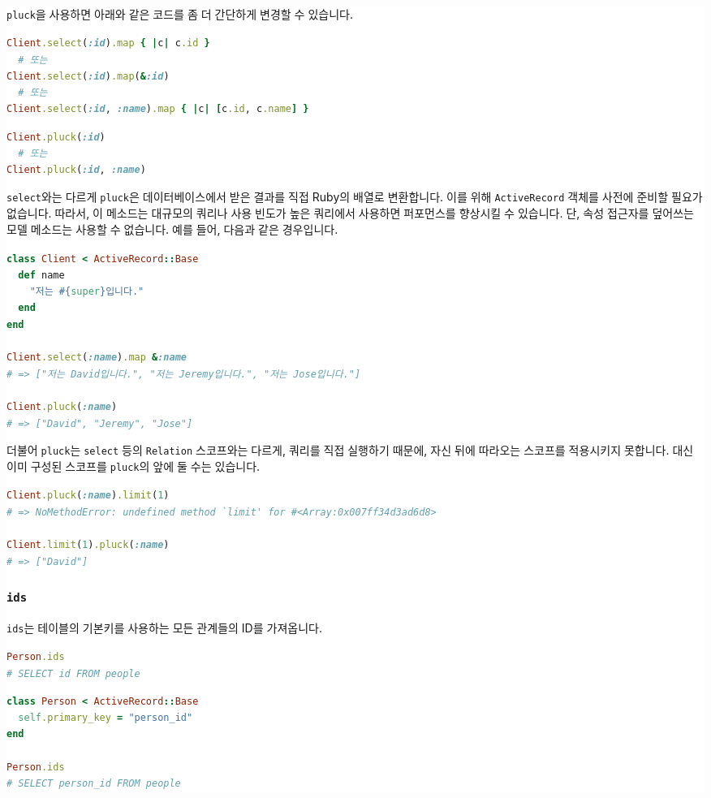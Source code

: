 `pluck`을 사용하면 아래와 같은 코드를 좀 더 간단하게 변경할 수 있습니다.

```ruby
Client.select(:id).map { |c| c.id }
  # 또는
Client.select(:id).map(&:id)
  # 또는
Client.select(:id, :name).map { |c| [c.id, c.name] }
```

```ruby
Client.pluck(:id)
  # 또는
Client.pluck(:id, :name)
```

`select`와는 다르게 `pluck`은 데이터베이스에서 받은 결과를 직접 Ruby의 배열로 변환합니다. 이를 위해 `ActiveRecord` 객체를 사전에 준비할 필요가 없습니다. 따라서, 이 메소드는 대규모의 쿼리나 사용 빈도가 높은 쿼리에서 사용하면 퍼포먼스를 향상시킬 수 있습니다. 단, 속성 접근자를 덮어쓰는 모델 메소드는 사용할 수 없습니다. 예를 들어, 다음과 같은 경우입니다.

```ruby
class Client < ActiveRecord::Base
  def name
    "저는 #{super}입니다."
  end
end

Client.select(:name).map &:name
# => ["저는 David입니다.", "저는 Jeremy입니다.", "저는 Jose입니다."]

Client.pluck(:name)
# => ["David", "Jeremy", "Jose"]
```

더불어 `pluck`는 `select` 등의 `Relation` 스코프와는 다르게, 쿼리를 직접 실행하기 때문에, 자신 뒤에 따라오는 스코프를 적용시키지 못합니다. 대신 이미 구성된 스코프를 `pluck`의 앞에 둘 수는 있습니다.

```ruby
Client.pluck(:name).limit(1)
# => NoMethodError: undefined method `limit' for #<Array:0x007ff34d3ad6d8>

Client.limit(1).pluck(:name)
# => ["David"]
```

### `ids`

`ids`는 테이블의 기본키를 사용하는 모든 관계들의 ID를 가져옵니다.

```ruby
Person.ids
# SELECT id FROM people
```

```ruby
class Person < ActiveRecord::Base
  self.primary_key = "person_id"
end

Person.ids
# SELECT person_id FROM people
```

